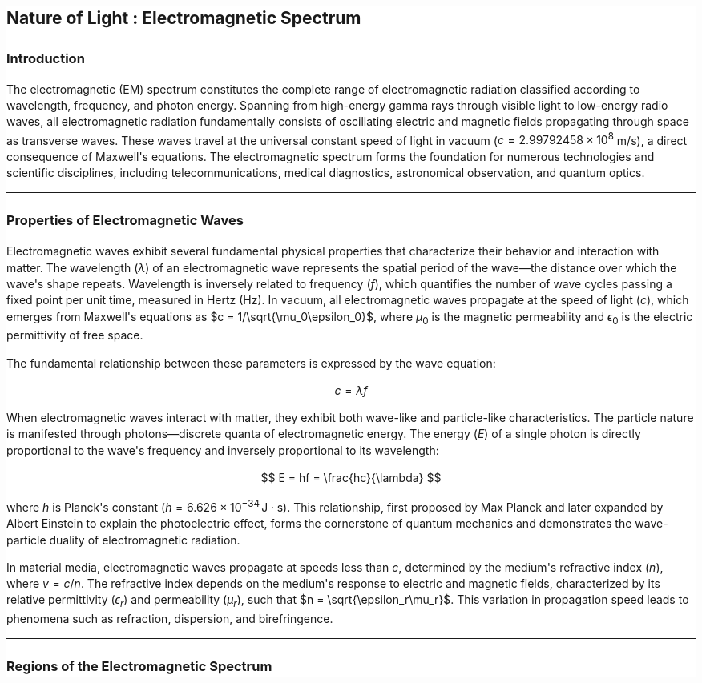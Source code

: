 ## Nature of Light : Electromagnetic Spectrum  

### Introduction

The electromagnetic (EM) spectrum constitutes the complete range of electromagnetic radiation classified according to wavelength, frequency, and photon energy. Spanning from high-energy gamma rays through visible light to low-energy radio waves, all electromagnetic radiation fundamentally consists of oscillating electric and magnetic fields propagating through space as transverse waves. These waves travel at the universal constant speed of light in vacuum ($c = 2.99792458 \times 10^8$ m/s), a direct consequence of Maxwell's equations. The electromagnetic spectrum forms the foundation for numerous technologies and scientific disciplines, including telecommunications, medical diagnostics, astronomical observation, and quantum optics.

---

### Properties of Electromagnetic Waves  

Electromagnetic waves exhibit several fundamental physical properties that characterize their behavior and interaction with matter. The wavelength ($\lambda$) of an electromagnetic wave represents the spatial period of the wave—the distance over which the wave's shape repeats. Wavelength is inversely related to frequency ($f$), which quantifies the number of wave cycles passing a fixed point per unit time, measured in Hertz (Hz). In vacuum, all electromagnetic waves propagate at the speed of light ($c$), which emerges from Maxwell's equations as $c = 1/\sqrt{\mu_0\epsilon_0}$, where $\mu_0$ is the magnetic permeability and $\epsilon_0$ is the electric permittivity of free space.

The fundamental relationship between these parameters is expressed by the wave equation:

$$
c = \lambda f
$$

When electromagnetic waves interact with matter, they exhibit both wave-like and particle-like characteristics. The particle nature is manifested through photons—discrete quanta of electromagnetic energy. The energy ($E$) of a single photon is directly proportional to the wave's frequency and inversely proportional to its wavelength:

$$
E = hf = \frac{hc}{\lambda}
$$

where $h$ is Planck's constant ($h = 6.626 \times 10^{-34} \, \text{J} \cdot \text{s}$). This relationship, first proposed by Max Planck and later expanded by Albert Einstein to explain the photoelectric effect, forms the cornerstone of quantum mechanics and demonstrates the wave-particle duality of electromagnetic radiation.

In material media, electromagnetic waves propagate at speeds less than $c$, determined by the medium's refractive index ($n$), where $v = c/n$. The refractive index depends on the medium's response to electric and magnetic fields, characterized by its relative permittivity ($\epsilon_r$) and permeability ($\mu_r$), such that $n = \sqrt{\epsilon_r\mu_r}$. This variation in propagation speed leads to phenomena such as refraction, dispersion, and birefringence.

---

### Regions of the Electromagnetic Spectrum  
